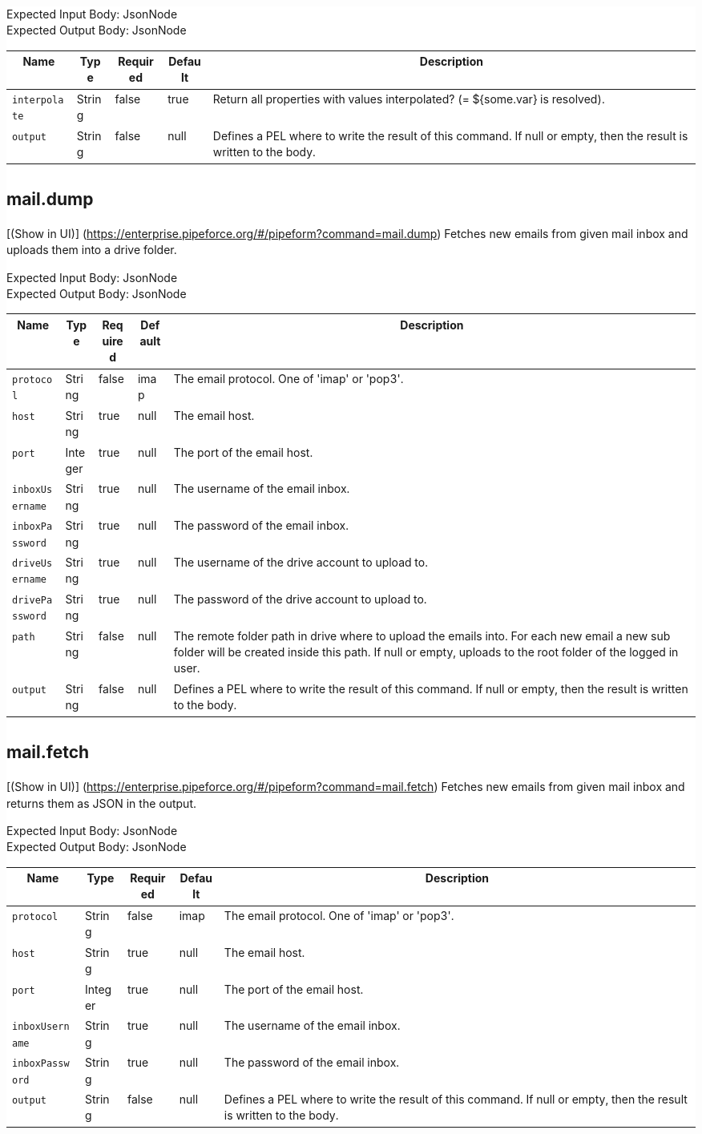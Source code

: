 Expected Input Body: JsonNode  
Expected Output Body: JsonNode  


Name | Type | Required | Default | Description
--- | --- | --- | --- | ---
`interpolate` | String | false | true | Return all properties with values interpolated? (= ${some.var} is resolved).
`output` | String | false | null | Defines a PEL where to write the result of this command. If null or empty, then the result is written to the body.



## mail.dump
[(Show in UI)]
(https://enterprise.pipeforce.org/#/pipeform?command=mail.dump)
Fetches new emails from given mail inbox and uploads them into a drive folder.

Expected Input Body: JsonNode  
Expected Output Body: JsonNode  


Name | Type | Required | Default | Description
--- | --- | --- | --- | ---
`protocol` | String | false | imap | The email protocol. One of 'imap' or 'pop3'.
`host` | String | true | null | The email host.
`port` | Integer | true | null | The port of the email host.
`inboxUsername` | String | true | null | The username of the email inbox.
`inboxPassword` | String | true | null | The password of the email inbox.
`driveUsername` | String | true | null | The username of the drive account to upload to.
`drivePassword` | String | true | null | The password of the drive account to upload to.
`path` | String | false | null | The remote folder path in drive where to upload the emails into. For each new email a new sub folder will be created inside this path. If null or empty, uploads to the root folder of the logged in user.
`output` | String | false | null | Defines a PEL where to write the result of this command. If null or empty, then the result is written to the body.



## mail.fetch
[(Show in UI)]
(https://enterprise.pipeforce.org/#/pipeform?command=mail.fetch)
Fetches new emails from given mail inbox and returns them as JSON in the output.

Expected Input Body: JsonNode  
Expected Output Body: JsonNode  


Name | Type | Required | Default | Description
--- | --- | --- | --- | ---
`protocol` | String | false | imap | The email protocol. One of 'imap' or 'pop3'.
`host` | String | true | null | The email host.
`port` | Integer | true | null | The port of the email host.
`inboxUsername` | String | true | null | The username of the email inbox.
`inboxPassword` | String | true | null | The password of the email inbox.
`output` | String | false | null | Defines a PEL where to write the result of this command. If null or empty, then the result is written to the body.
